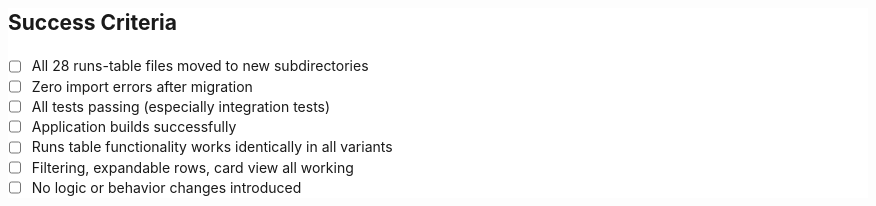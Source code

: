 ## Success Criteria

- [ ] All 28 runs-table files moved to new subdirectories
- [ ] Zero import errors after migration
- [ ] All tests passing (especially integration tests)
- [ ] Application builds successfully
- [ ] Runs table functionality works identically in all variants
- [ ] Filtering, expandable rows, card view all working
- [ ] No logic or behavior changes introduced
